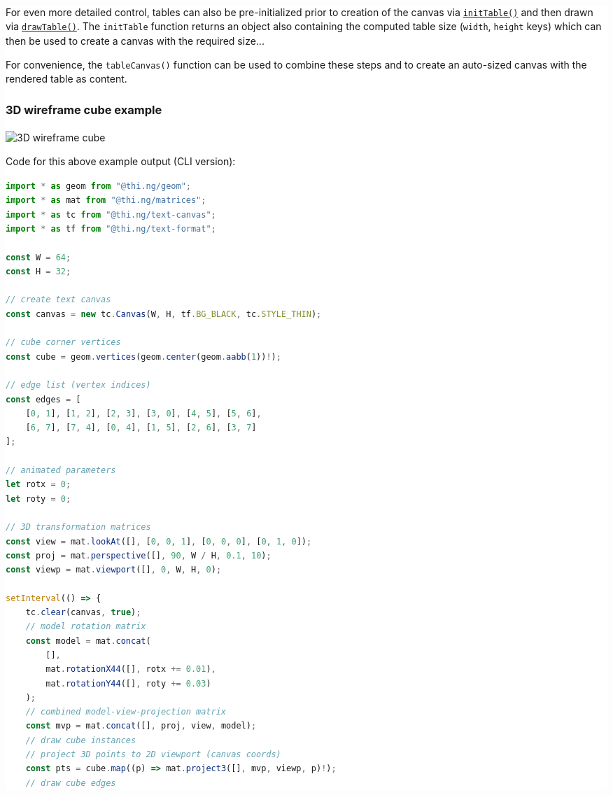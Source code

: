 For even more detailed control, tables can also be pre-initialized prior
to creation of the canvas via
[`initTable()`](https://github.com/thi-ng/umbrella/blob/develop/packages/text-canvas/src/table.ts#L29)
and then drawn via
[`drawTable()`](https://github.com/thi-ng/umbrella/blob/develop/packages/text-canvas/src/table.ts#L97).
The `initTable` function returns an object also containing the computed
table size (`width`, `height` keys) which can then be used to create a
canvas with the required size...

For convenience, the `tableCanvas()` function can be used to combine
these steps and to create an auto-sized canvas with the rendered table
as content.

### 3D wireframe cube example

![3D wireframe cube](https://raw.githubusercontent.com/thi-ng/umbrella/develop/assets/text-canvas/3dcube.png)

Code for this above example output (CLI version):

```ts tangle:export/readme-cube.ts
import * as geom from "@thi.ng/geom";
import * as mat from "@thi.ng/matrices";
import * as tc from "@thi.ng/text-canvas";
import * as tf from "@thi.ng/text-format";

const W = 64;
const H = 32;

// create text canvas
const canvas = new tc.Canvas(W, H, tf.BG_BLACK, tc.STYLE_THIN);

// cube corner vertices
const cube = geom.vertices(geom.center(geom.aabb(1))!);

// edge list (vertex indices)
const edges = [
    [0, 1], [1, 2], [2, 3], [3, 0], [4, 5], [5, 6],
    [6, 7], [7, 4], [0, 4], [1, 5], [2, 6], [3, 7]
];

// animated parameters
let rotx = 0;
let roty = 0;

// 3D transformation matrices
const view = mat.lookAt([], [0, 0, 1], [0, 0, 0], [0, 1, 0]);
const proj = mat.perspective([], 90, W / H, 0.1, 10);
const viewp = mat.viewport([], 0, W, H, 0);

setInterval(() => {
    tc.clear(canvas, true);
    // model rotation matrix
    const model = mat.concat(
        [],
        mat.rotationX44([], rotx += 0.01),
        mat.rotationY44([], roty += 0.03)
    );
    // combined model-view-projection matrix
    const mvp = mat.concat([], proj, view, model);
    // draw cube instances
    // project 3D points to 2D viewport (canvas coords)
    const pts = cube.map((p) => mat.project3([], mvp, viewp, p)!);
    // draw cube edges
```